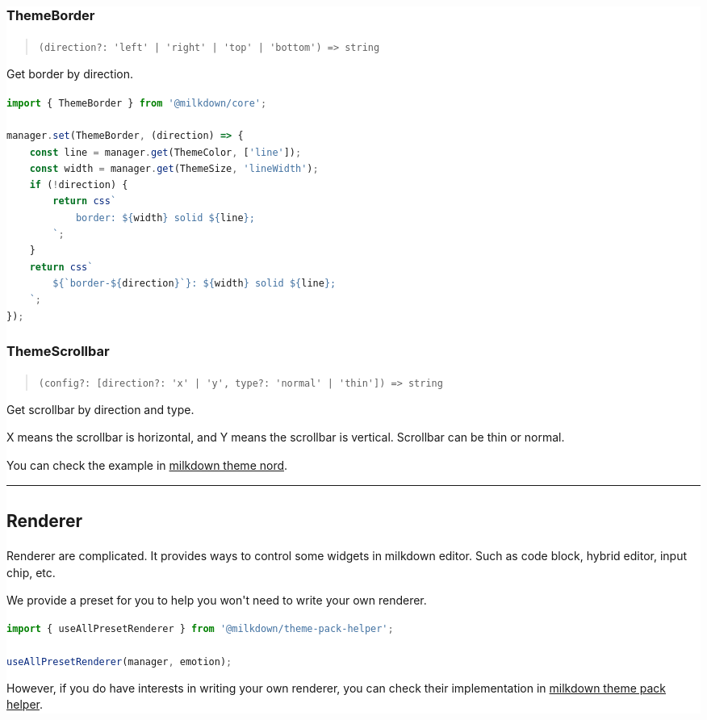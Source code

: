 ### ThemeBorder

> `(direction?: 'left' | 'right' | 'top' | 'bottom') => string`

Get border by direction.

```typescript
import { ThemeBorder } from '@milkdown/core';

manager.set(ThemeBorder, (direction) => {
    const line = manager.get(ThemeColor, ['line']);
    const width = manager.get(ThemeSize, 'lineWidth');
    if (!direction) {
        return css`
            border: ${width} solid ${line};
        `;
    }
    return css`
        ${`border-${direction}`}: ${width} solid ${line};
    `;
});
```

### ThemeScrollbar

> `(config?: [direction?: 'x' | 'y', type?: 'normal' | 'thin']) => string`

Get scrollbar by direction and type.

X means the scrollbar is horizontal, and Y means the scrollbar is vertical.
Scrollbar can be thin or normal.

You can check the example in [milkdown theme nord](https://github.com/Saul-Mirone/milkdown/blob/main/packages/theme-nord/src/index.ts).

---

## Renderer

Renderer are complicated.
It provides ways to control some widgets in milkdown editor.
Such as code block, hybrid editor, input chip, etc.

We provide a preset for you to help you won't need to write your own renderer.

```typescript
import { useAllPresetRenderer } from '@milkdown/theme-pack-helper';

useAllPresetRenderer(manager, emotion);
```

However, if you do have interests in writing your own renderer,
you can check their implementation in [milkdown theme pack helper](https://github.com/Saul-Mirone/milkdown/blob/main/packages/theme-pack-helper/src/renderer-preset/index.ts).
